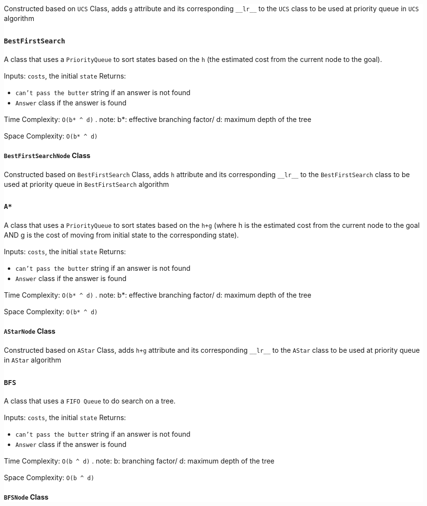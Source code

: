 Constructed based on `UCS` Class, adds `g` attribute and its corresponding `__lr__` to the `UCS` class to be used at priority queue in `UCS` algorithm

### `BestFirstSearch`

A class that uses a `PriorityQueue` to sort states based on the `h` (the estimated cost from the current node to the goal).

Inputs: `costs`, the initial `state`
Returns:

- `can’t pass the butter` string if an answer is not found
- `Answer` class if the answer is found

Time Complexity: `O(b* ^ d)` . note: b\*: effective branching factor/ d: maximum depth of the tree

Space Complexity: `O(b* ^ d)`

#### `BestFirstSearchNode` Class

Constructed based on `BestFirstSearch` Class, adds `h` attribute and its corresponding `__lr__` to the `BestFirstSearch` class to be used at priority queue in `BestFirstSearch` algorithm

### `A*`

A class that uses a `PriorityQueue` to sort states based on the `h+g` (where h is the estimated cost from the current node to the goal AND g is the cost of moving from initial state to the corresponding state).

Inputs: `costs`, the initial `state`
Returns:

- `can’t pass the butter` string if an answer is not found
- `Answer` class if the answer is found

Time Complexity: `O(b* ^ d)` . note: b\*: effective branching factor/ d: maximum depth of the tree

Space Complexity: `O(b* ^ d)`

#### `AStarNode` Class

Constructed based on `AStar` Class, adds `h+g` attribute and its corresponding `__lr__` to the `AStar` class to be used at priority queue in `AStar` algorithm

### `BFS`

A class that uses a `FIFO Queue` to do search on a tree.

Inputs: `costs`, the initial `state`
Returns:

- `can’t pass the butter` string if an answer is not found
- `Answer` class if the answer is found

Time Complexity: `O(b ^ d)` . note: b: branching factor/ d: maximum depth of the tree

Space Complexity: `O(b ^ d)`

#### `BFSNode` Class
